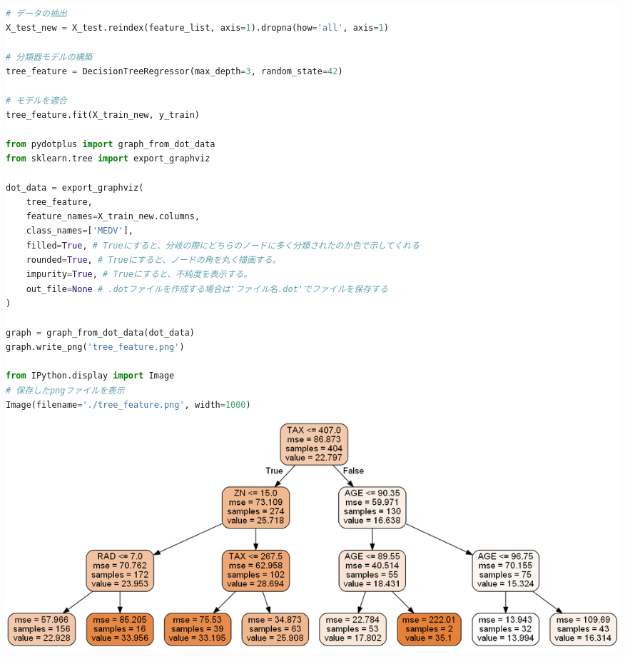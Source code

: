 ```python
# データの抽出
X_test_new = X_test.reindex(feature_list, axis=1).dropna(how='all', axis=1)

# 分類器モデルの構築
tree_feature = DecisionTreeRegressor(max_depth=3, random_state=42)

# モデルを適合
tree_feature.fit(X_train_new, y_train)

from pydotplus import graph_from_dot_data
from sklearn.tree import export_graphviz

dot_data = export_graphviz(
    tree_feature,
    feature_names=X_train_new.columns,
    class_names=['MEDV'],
    filled=True, # Trueにすると、分岐の際にどちらのノードに多く分類されたのか色で示してくれる
    rounded=True, # Trueにすると、ノードの角を丸く描画する。
    impurity=True, # Trueにすると、不純度を表示する。
    out_file=None # .dotファイルを作成する場合は'ファイル名.dot'でファイルを保存する
)

graph = graph_from_dot_data(dot_data)
graph.write_png('tree_feature.png')

from IPython.display import Image
# 保存したpngファイルを表示
Image(filename='./tree_feature.png', width=1000)
```

![png](./image/tree_feature.png)


